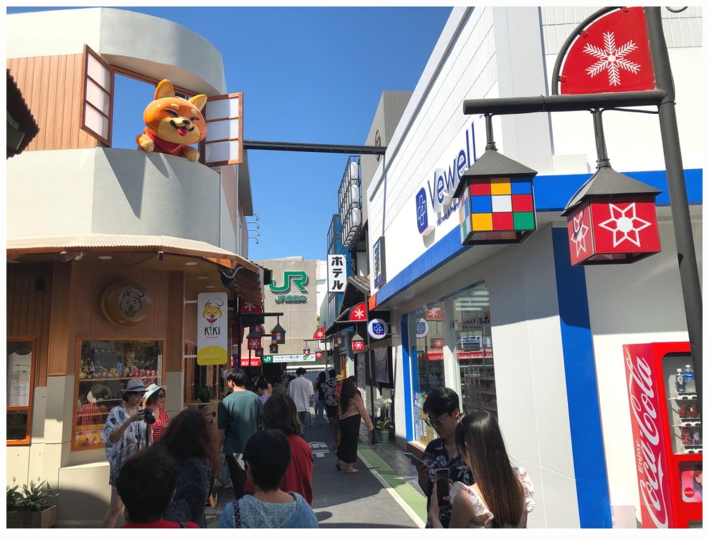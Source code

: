 <a href="20231231_028.JPG" data-lightbox="abc"><img src="20231231_028.JPG" alt="サンプル画像" width="900" /></a>